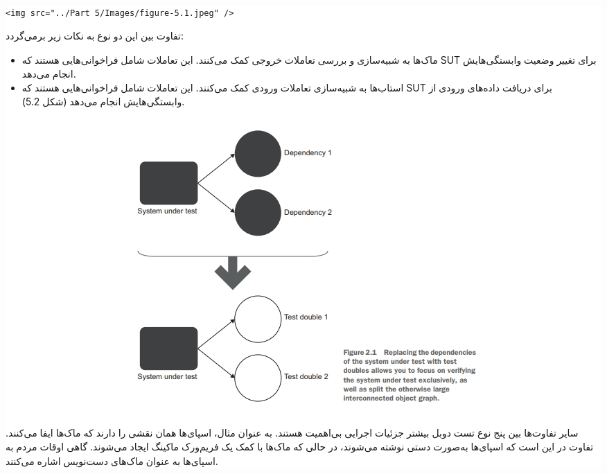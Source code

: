     <img src="../Part 5/Images/figure-5.1.jpeg" />
</p>


تفاوت بین این دو نوع به نکات زیر برمی‌گردد:
- ماک‌ها به شبیه‌سازی و بررسی تعاملات خروجی کمک می‌کنند. این تعاملات شامل فراخوانی‌هایی هستند که SUT برای تغییر وضعیت وابستگی‌هایش انجام می‌دهد.
- استاب‌ها به شبیه‌سازی تعاملات ورودی کمک می‌کنند. این تعاملات شامل فراخوانی‌هایی هستند که SUT برای دریافت داده‌های ورودی از وابستگی‌هایش انجام می‌دهد (شکل 5.2).

<p align="center">
    <img src="../Part 2/Images/figure-2.1.jpeg" />
</p>

سایر تفاوت‌ها بین پنج نوع تست دوبل بیشتر جزئیات اجرایی بی‌اهمیت هستند. به عنوان مثال، اسپای‌ها همان نقشی را دارند که ماک‌ها ایفا می‌کنند. تفاوت در این است که اسپای‌ها به‌صورت دستی نوشته می‌شوند، در حالی که ماک‌ها با کمک یک فریم‌ورک ماکینگ ایجاد می‌شوند. گاهی اوقات مردم به اسپای‌ها به عنوان ماک‌های دست‌نویس اشاره می‌کنند.

